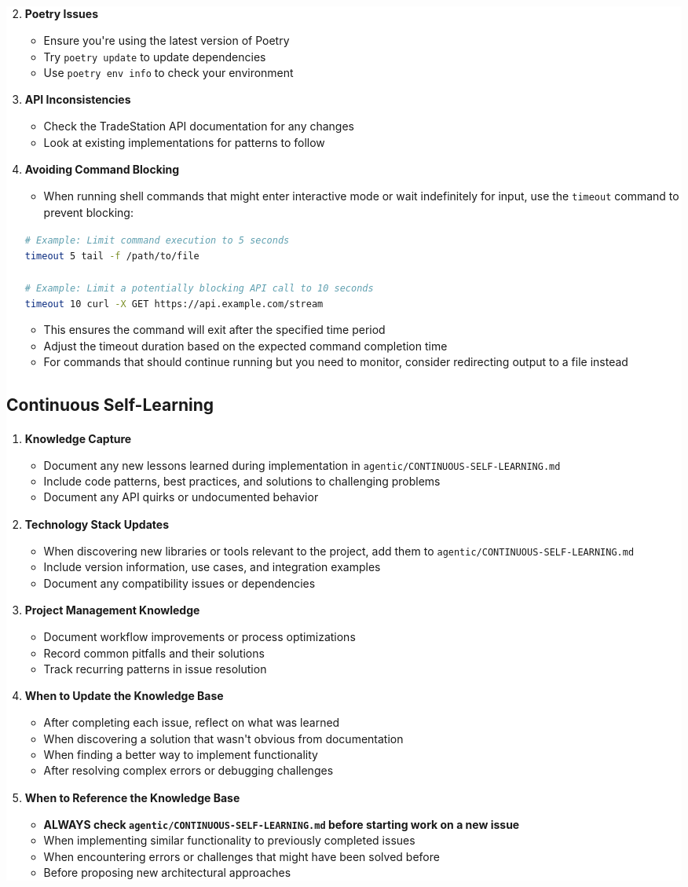 2. **Poetry Issues**
   - Ensure you're using the latest version of Poetry
   - Try `poetry update` to update dependencies
   - Use `poetry env info` to check your environment

3. **API Inconsistencies**
   - Check the TradeStation API documentation for any changes
   - Look at existing implementations for patterns to follow

4. **Avoiding Command Blocking**
   - When running shell commands that might enter interactive mode or wait indefinitely for input, use the `timeout` command to prevent blocking:
   ```bash
   # Example: Limit command execution to 5 seconds
   timeout 5 tail -f /path/to/file
   
   # Example: Limit a potentially blocking API call to 10 seconds
   timeout 10 curl -X GET https://api.example.com/stream
   ```
   - This ensures the command will exit after the specified time period
   - Adjust the timeout duration based on the expected command completion time
   - For commands that should continue running but you need to monitor, consider redirecting output to a file instead

## Continuous Self-Learning

1. **Knowledge Capture**
   - Document any new lessons learned during implementation in `agentic/CONTINUOUS-SELF-LEARNING.md`
   - Include code patterns, best practices, and solutions to challenging problems
   - Document any API quirks or undocumented behavior

2. **Technology Stack Updates**
   - When discovering new libraries or tools relevant to the project, add them to `agentic/CONTINUOUS-SELF-LEARNING.md`
   - Include version information, use cases, and integration examples
   - Document any compatibility issues or dependencies

3. **Project Management Knowledge**
   - Document workflow improvements or process optimizations
   - Record common pitfalls and their solutions
   - Track recurring patterns in issue resolution

4. **When to Update the Knowledge Base**
   - After completing each issue, reflect on what was learned
   - When discovering a solution that wasn't obvious from documentation
   - When finding a better way to implement functionality
   - After resolving complex errors or debugging challenges

5. **When to Reference the Knowledge Base**
   - **ALWAYS check `agentic/CONTINUOUS-SELF-LEARNING.md` before starting work on a new issue**
   - When implementing similar functionality to previously completed issues
   - When encountering errors or challenges that might have been solved before
   - Before proposing new architectural approaches
